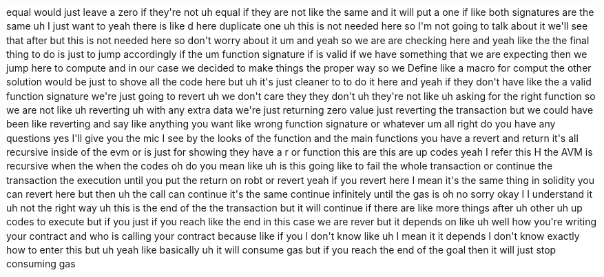 equal would just leave a zero if they're
not uh equal if they are not like the
same and it will put a one if like both
signatures are the same uh I just want
to yeah there is like d here duplicate
one uh this is not needed here so I'm
not going to talk about it we'll see
that after but this is not needed here
so don't worry about it um and yeah so
we are are checking here and yeah like
the the final thing to do is just to
jump accordingly if the um function
signature if is valid if we have
something that we are
expecting then we jump here to compute
and in our case we decided to make
things the proper way so we Define like
a macro for comput the other solution
would be just to shove all the code here
but uh it's just cleaner to to do it
here and yeah if they don't have like
the a valid function signature we're
just going to revert uh we don't care
they they don't uh they're not like uh
asking for the right function so we are
not like uh reverting uh with any extra
data we're just returning zero value
just reverting the transaction but we
could have been like reverting and say
like anything you want like wrong
function signature or
whatever um all right do you have any
questions yes I'll give you the
mic I see by the looks of the function
and the main functions you have a revert
and return it's all recursive inside of
the evm or is just for showing they have
a r or function this are this are up
codes yeah I refer this H the AVM is
recursive when the when the codes oh do
you mean like uh is this going like to
fail the whole transaction or continue
the transaction the execution until you
put the return on robt or revert yeah if
you revert here I mean it's the same
thing in solidity you can revert here
but then uh the call can continue it's
the same continue infinitely until the
gas is oh no sorry okay I I understand
it uh not the right way uh this is the
end of the the transaction but it will
continue if there are like more things
after uh other uh up codes to execute
but if you just if you reach like the
end in this case we are rever
but it depends on like uh well how
you're writing your contract and who is
calling your contract because like if
you I don't know like
uh I mean it it depends I don't know
exactly how to enter this but uh yeah
like basically uh it will consume gas
but if you reach the end of the goal
then it will just stop consuming gas